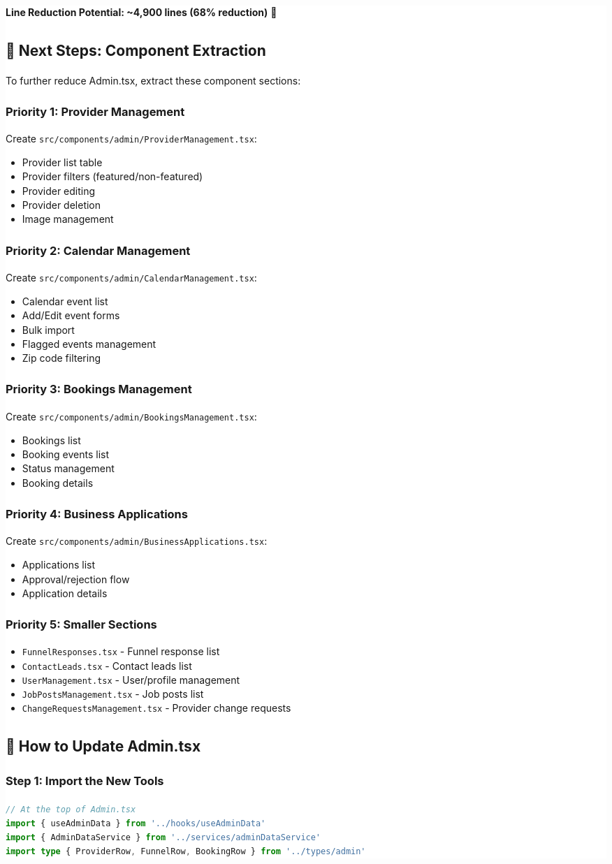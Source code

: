 **Line Reduction Potential: ~4,900 lines (68% reduction)** 🎉

## 🚀 Next Steps: Component Extraction

To further reduce Admin.tsx, extract these component sections:

### Priority 1: Provider Management
Create `src/components/admin/ProviderManagement.tsx`:
- Provider list table
- Provider filters (featured/non-featured)
- Provider editing
- Provider deletion
- Image management

### Priority 2: Calendar Management
Create `src/components/admin/CalendarManagement.tsx`:
- Calendar event list
- Add/Edit event forms
- Bulk import
- Flagged events management
- Zip code filtering

### Priority 3: Bookings Management
Create `src/components/admin/BookingsManagement.tsx`:
- Bookings list
- Booking events list
- Status management
- Booking details

### Priority 4: Business Applications
Create `src/components/admin/BusinessApplications.tsx`:
- Applications list
- Approval/rejection flow
- Application details

### Priority 5: Smaller Sections
- `FunnelResponses.tsx` - Funnel response list
- `ContactLeads.tsx` - Contact leads list
- `UserManagement.tsx` - User/profile management
- `JobPostsManagement.tsx` - Job posts list
- `ChangeRequestsManagement.tsx` - Provider change requests

## 📝 How to Update Admin.tsx

### Step 1: Import the New Tools

```typescript
// At the top of Admin.tsx
import { useAdminData } from '../hooks/useAdminData'
import { AdminDataService } from '../services/adminDataService'
import type { ProviderRow, FunnelRow, BookingRow } from '../types/admin'
```
